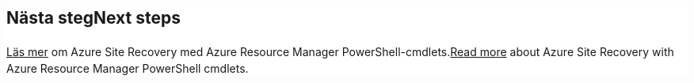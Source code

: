 ## <a name="next-steps"></a><span data-ttu-id="c03f5-239">Nästa steg</span><span class="sxs-lookup"><span data-stu-id="c03f5-239">Next steps</span></span>
<span data-ttu-id="c03f5-240">[Läs mer](/powershell/module/azurerm.recoveryservices.backup/#recovery) om Azure Site Recovery med Azure Resource Manager PowerShell-cmdlets.</span><span class="sxs-lookup"><span data-stu-id="c03f5-240">[Read more](/powershell/module/azurerm.recoveryservices.backup/#recovery) about Azure Site Recovery with Azure Resource Manager PowerShell cmdlets.</span></span>
